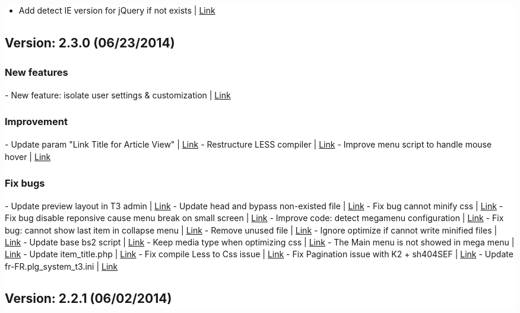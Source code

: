 - Add detect IE version for jQuery if not exists | <a href="https://github.com/t3framework/t3/commit/b9df5732802dc60fb3722f0e1bdb382a9bdc4e1c">Link</a>


<h2>Version: 2.3.0 (06/23/2014)</h2>

<h3>New features</h3>
- New feature: isolate user settings & customization | <a href="https://github.com/t3framework/t3/commit/90657255199f19517421bfaed42a1177b964df9b">Link</a>

<h3>Improvement</h3>
- Update param "Link Title for Article View" | <a href="https://github.com/t3framework/t3/commit/52b46b1ecb793ac0b0a77c80efdc0f03f9fda6a2">Link</a>
- Restructure LESS compiler | <a href="https://github.com/t3framework/t3/commit/4003e71784083032958d6aa61ad014beb1b2f274">Link</a>
- Improve menu script to handle mouse hover | <a href="https://github.com/t3framework/t3/commit/2953e11191655c945330ca0af1e096782cf0415e">Link</a>

<h3>Fix bugs</h3>
- Update preview layout in T3 admin | <a href="https://github.com/t3framework/t3/commit/589ce86ed3c1c2aad1edf91fa585ed89c4321c8e">Link</a>
- Update head and bypass non-existed file | <a href="https://github.com/t3framework/t3/commit/a1efb641e9bd77333ab9f7a40317e261ec21b6d9">Link</a>
- Fix bug cannot minify css | <a href="https://github.com/t3framework/t3/commit/fcb9c7e3b075c9ccc840fdb79a7f0cff157ea666">Link</a>
- Fix bug disable reponsive cause menu break on small screen | <a href="https://github.com/t3framework/t3/commit/e1a8e2b439d03b394f3a5ffaf987f78896b7b2e5">Link</a>
- Improve code: detect megamenu configuration | <a href="https://github.com/t3framework/t3/commit/0e06955365a7921be1e8328af0be9bdde5b16230">Link</a>
- Fix bug: cannot show last item in collapse menu | <a href="https://github.com/t3framework/t3/commit/2d771d979376b4762bdce87331388c5cb4b4791e">Link</a>
- Remove unused file | <a href="https://github.com/t3framework/t3/commit/60603009d13a6722c08da58a452fc98ab5719f99">Link</a>
- Ignore optimize if cannot write minified files | <a href="https://github.com/t3framework/t3/commit/009e174ed613fd5c220c0c591b79118325b78a36">Link</a>
- Update base bs2 script | <a href="https://github.com/t3framework/t3/commit/1257999c5d1ad24243951603b665869b1d17b7b3</a>
- Fix bug: nav collapse conflict with jomsocial | <a href="https://github.com/t3framework/t3/commit/774726c7cf3fb944456f2cbcde8d4a25463d7c99">Link</a>
- Keep media type when optimizing css | <a href="https://github.com/t3framework/t3/commit/c120903cecdc6b6f4c6ca6fe9f8bf8f5d8c8a474">Link</a>
- The Main menu is not showed in mega menu | <a href="https://github.com/t3framework/t3/commit/5d85830a2df866d5d8be36a9cdf40c385582c677">Link</a>
- Update item_title.php | <a href="https://github.com/t3framework/t3/commit/33cfef6e2b3e8bb4e5ac2f4ca64a54a8bde7128e">Link</a>
- Fix compile Less to Css issue | <a href="https://github.com/t3framework/t3/commit/183c0cf026fbc40fdca542775cce2d9bce638d15">Link</a>
- Fix Pagination issue with K2 + sh404SEF | <a href="https://github.com/t3framework/t3/commit/95d08db60b9e88340b135393bdf5b5cae91b8ee1">Link</a>
- Update fr-FR.plg_system_t3.ini | <a href="https://github.com/t3framework/t3/commit/db72c5226976a792f11dcd1161fa4bb988c831ee">Link</a>

<h2>Version: 2.2.1 (06/02/2014)</h2>
